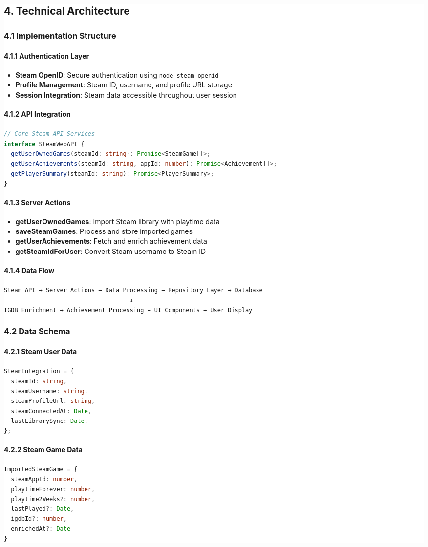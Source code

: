 ## 4. Technical Architecture

### 4.1 Implementation Structure

#### 4.1.1 Authentication Layer

- **Steam OpenID**: Secure authentication using `node-steam-openid`
- **Profile Management**: Steam ID, username, and profile URL storage
- **Session Integration**: Steam data accessible throughout user session

#### 4.1.2 API Integration

```typescript
// Core Steam API Services
interface SteamWebAPI {
  getUserOwnedGames(steamId: string): Promise<SteamGame[]>;
  getUserAchievements(steamId: string, appId: number): Promise<Achievement[]>;
  getPlayerSummary(steamId: string): Promise<PlayerSummary>;
}
```

#### 4.1.3 Server Actions

- **getUserOwnedGames**: Import Steam library with playtime data
- **saveSteamGames**: Process and store imported games
- **getUserAchievements**: Fetch and enrich achievement data
- **getSteamIdForUser**: Convert Steam username to Steam ID

#### 4.1.4 Data Flow

```
Steam API → Server Actions → Data Processing → Repository Layer → Database
                                    ↓
IGDB Enrichment → Achievement Processing → UI Components → User Display
```

### 4.2 Data Schema

#### 4.2.1 Steam User Data

```typescript
SteamIntegration = {
  steamId: string,
  steamUsername: string,
  steamProfileUrl: string,
  steamConnectedAt: Date,
  lastLibrarySync: Date,
};
```

#### 4.2.2 Steam Game Data

```typescript
ImportedSteamGame = {
  steamAppId: number,
  playtimeForever: number,
  playtime2Weeks?: number,
  lastPlayed?: Date,
  igdbId?: number,
  enrichedAt?: Date
}
```
